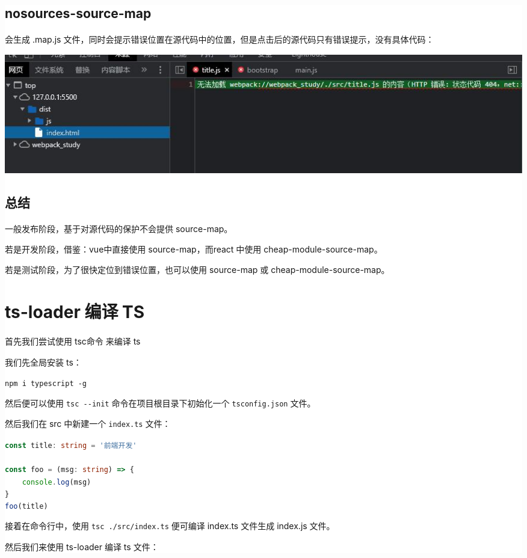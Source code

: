 ## nosources-source-map

会生成 .map.js 文件，同时会提示错误位置在源代码中的位置，但是点击后的源代码只有错误提示，没有具体代码：

![](webpack学习笔记/70.jpg)





## 总结

一般发布阶段，基于对源代码的保护不会提供 source-map。

若是开发阶段，借鉴：vue中直接使用 source-map，而react 中使用 cheap-module-source-map。

若是测试阶段，为了很快定位到错误位置，也可以使用 source-map 或 cheap-module-source-map。



# ts-loader 编译 TS

首先我们尝试使用 tsc命令 来编译 ts

我们先全局安装 ts：

```
npm i typescript -g
```

然后便可以使用 `tsc --init` 命令在项目根目录下初始化一个 `tsconfig.json` 文件。

然后我们在 src 中新建一个 `index.ts` 文件：

```typescript
const title: string = '前端开发'

const foo = (msg: string) => {
    console.log(msg)
}
foo(title)
```

接着在命令行中，使用 `tsc ./src/index.ts` 便可编译 index.ts 文件生成 index.js 文件。



然后我们来使用 ts-loader 编译 ts 文件：
